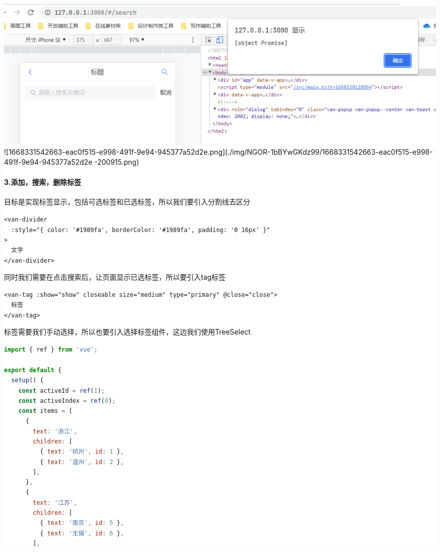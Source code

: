 ![1668331529147-84025441-3da8-4535-af22-25cb0d33661d.png](./img/NGOR-1bBYwGKdz99/1668331529147-84025441-3da8-4535-af22-25cb0d33661d-351172.png)![1668331542663-eac0f515-e998-491f-9e94-945377a52d2e.png](./img/NGOR-1bBYwGKdz99/1668331542663-eac0f515-e998-491f-9e94-945377a52d2e
-200915.png)



#### 3.添加，搜索，删除标签


目标是实现标签显示，包括可选标签和已选标签，所以我们要引入分割线去区分



```vue
<van-divider
  :style="{ color: '#1989fa', borderColor: '#1989fa', padding: '0 16px' }"
>
  文字
</van-divider>
```



同时我们需要在点击搜索后，让页面显示已选标签，所以要引入tag标签



```vue
<van-tag :show="show" closeable size="medium" type="primary" @close="close">
  标签
</van-tag>
```



标签需要我们手动选择，所以也要引入选择标签组件，这边我们使用TreeSelect



```javascript
import { ref } from 'vue';

export default {
  setup() {
    const activeId = ref(1);
    const activeIndex = ref(0);
    const items = [
      {
        text: '浙江',
        children: [
          { text: '杭州', id: 1 },
          { text: '温州', id: 2 },
        ],
      },
      {
        text: '江苏',
        children: [
          { text: '南京', id: 5 },
          { text: '无锡', id: 6 },
        ],
```